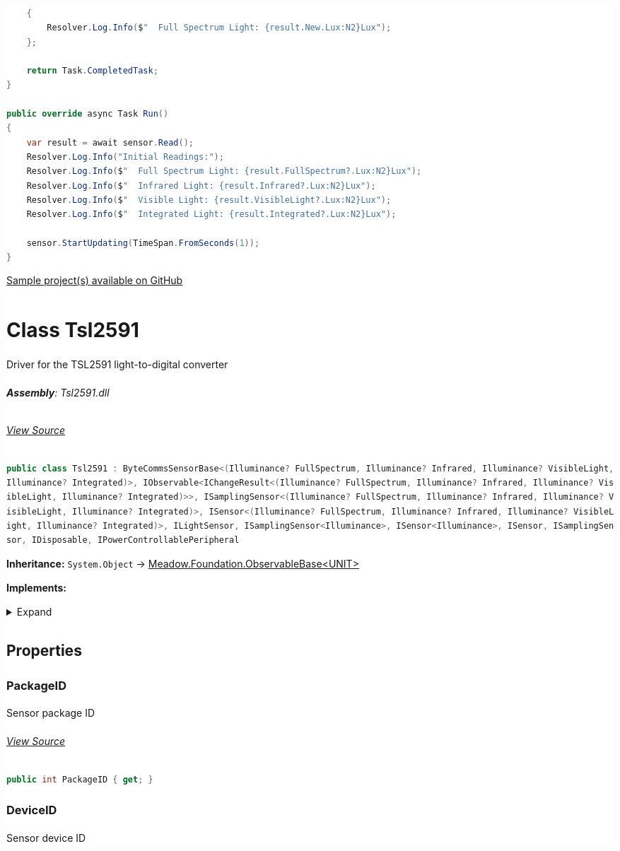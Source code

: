 ```csharp
    {
        Resolver.Log.Info($"  Full Spectrum Light: {result.New.Lux:N2}Lux");
    };

    return Task.CompletedTask;
}

public override async Task Run()
{
    var result = await sensor.Read();
    Resolver.Log.Info("Initial Readings:");
    Resolver.Log.Info($"  Full Spectrum Light: {result.FullSpectrum?.Lux:N2}Lux");
    Resolver.Log.Info($"  Infrared Light: {result.Infrared?.Lux:N2}Lux");
    Resolver.Log.Info($"  Visible Light: {result.VisibleLight?.Lux:N2}Lux");
    Resolver.Log.Info($"  Integrated Light: {result.Integrated?.Lux:N2}Lux");

    sensor.StartUpdating(TimeSpan.FromSeconds(1));
}

```

[Sample project(s) available on GitHub](https://github.com/WildernessLabs/Meadow.Foundation/tree/main/Source/Meadow.Foundation.Peripherals/Sensors.Light.Tsl2591/Samples/Tsl2591_Sample)


# Class Tsl2591
Driver for the TSL2591 light-to-digital converter

###### **Assembly**: Tsl2591.dll
###### [View Source](https://github.com/WildernessLabs/Meadow.Foundation/blob/main/Source/Meadow.Foundation.Peripherals/Sensors.Light.Tsl2591/Driver/Tsl2591.Enums.cs#L8)
```csharp title="Declaration"
public class Tsl2591 : ByteCommsSensorBase<(Illuminance? FullSpectrum, Illuminance? Infrared, Illuminance? VisibleLight, Illuminance? Integrated)>, IObservable<IChangeResult<(Illuminance? FullSpectrum, Illuminance? Infrared, Illuminance? VisibleLight, Illuminance? Integrated)>>, ISamplingSensor<(Illuminance? FullSpectrum, Illuminance? Infrared, Illuminance? VisibleLight, Illuminance? Integrated)>, ISensor<(Illuminance? FullSpectrum, Illuminance? Infrared, Illuminance? VisibleLight, Illuminance? Integrated)>, ILightSensor, ISamplingSensor<Illuminance>, ISensor<Illuminance>, ISensor, ISamplingSensor, IDisposable, IPowerControllablePeripheral
```
**Inheritance:** `System.Object` -> [Meadow.Foundation.ObservableBase&lt;UNIT&gt;](../ByteCommsSensorBase`UNIT`)

**Implements:**  

<details><summary>Expand</summary></details>



## Properties
### PackageID
Sensor package ID
###### [View Source](https://github.com/WildernessLabs/Meadow.Foundation/blob/main/Source/Meadow.Foundation.Peripherals/Sensors.Light.Tsl2591/Driver/Tsl2591.cs#L43)
```csharp title="Declaration"
public int PackageID { get; }
```
### DeviceID
Sensor device ID